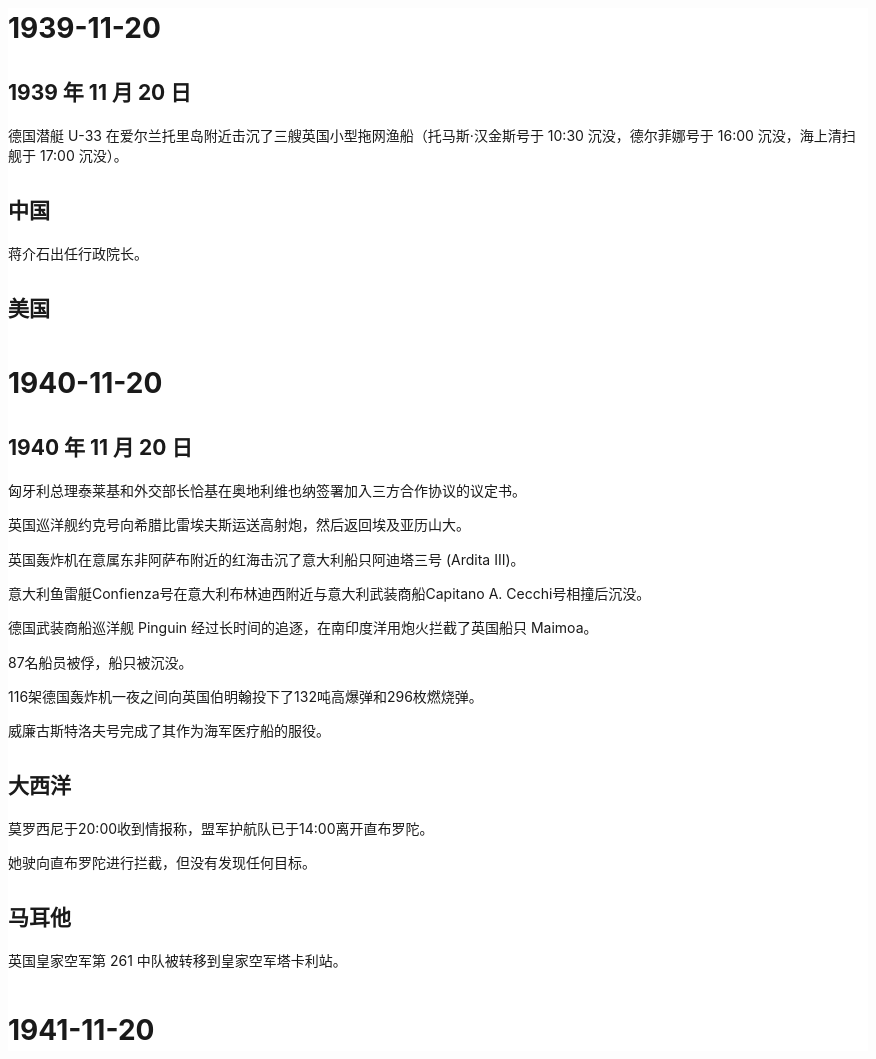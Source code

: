 # 1939-11-20

## 1939 年 11 月 20 日

德国潜艇 U-33
在爱尔兰托里岛附近击沉了三艘英国小型拖网渔船（托马斯·汉金斯号于 10:30
沉没，德尔菲娜号于 16:00 沉没，海上清扫舰于 17:00 沉没）。

## 中国

蒋介石出任行政院长。

## 美国



# 1940-11-20

## 1940 年 11 月 20 日

匈牙利总理泰莱基和外交部长恰基在奥地利维也纳签署加入三方合作协议的议定书。

英国巡洋舰约克号向希腊比雷埃夫斯运送高射炮，然后返回埃及亚历山大。

英国轰炸机在意属东非阿萨布附近的红海击沉了意大利船只阿迪塔三号 (Ardita
III)。

意大利鱼雷艇Confienza号在意大利布林迪西附近与意大利武装商船Capitano A.
Cecchi号相撞后沉没。

德国武装商船巡洋舰 Pinguin
经过长时间的追逐，在南印度洋用炮火拦截了英国船只 Maimoa。

87名船员被俘，船只被沉没。

116架德国轰炸机一夜之间向英国伯明翰投下了132吨高爆弹和296枚燃烧弹。

威廉古斯特洛夫号完成了其作为海军医疗船的服役。

## 大西洋

莫罗西尼于20:00收到情报称，盟军护航队已于14:00离开直布罗陀。

她驶向直布罗陀进行拦截，但没有发现任何目标。

## 马耳他

英国皇家空军第 261 中队被转移到皇家空军塔卡利站。



# 1941-11-20
